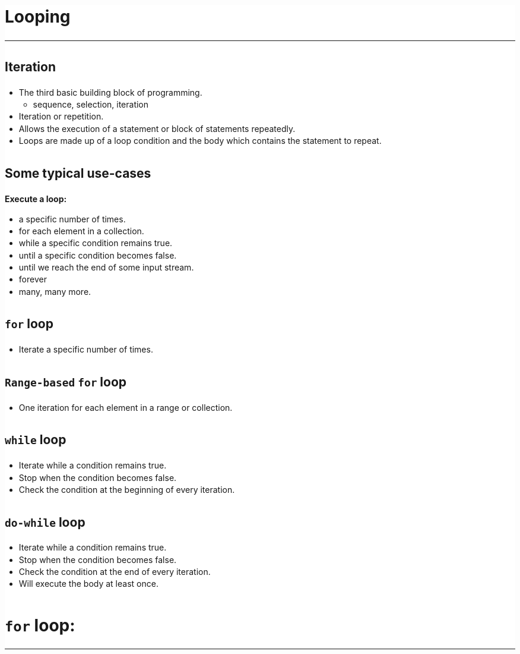 # Looping

---

## Iteration

- The third basic building block of programming.
    - sequence, selection, iteration
- Iteration or repetition.
- Allows the execution of a statement or block of statements repeatedly.
- Loops are made up of a loop condition and the body which contains the statement to repeat.

## Some typical use-cases

**Execute a loop:**

- a specific number of times.
- for each element in a collection.
- while a specific condition remains true.
- until a specific condition becomes false.
- until we reach the end of some input stream.
- forever
- many, many more.

## `for` loop

- Iterate a specific number of times.

## `Range-based` `for` loop

- One iteration for each element in a range or collection.

## `while` loop

- Iterate while a condition remains true.
- Stop when the condition becomes false.
- Check the condition at the beginning of every iteration.

## `do-while` loop

- Iterate while a condition remains true.
- Stop when the condition becomes false.
- Check the condition at the end of every iteration.
- Will execute the body at least once.

# `for` loop:

---
